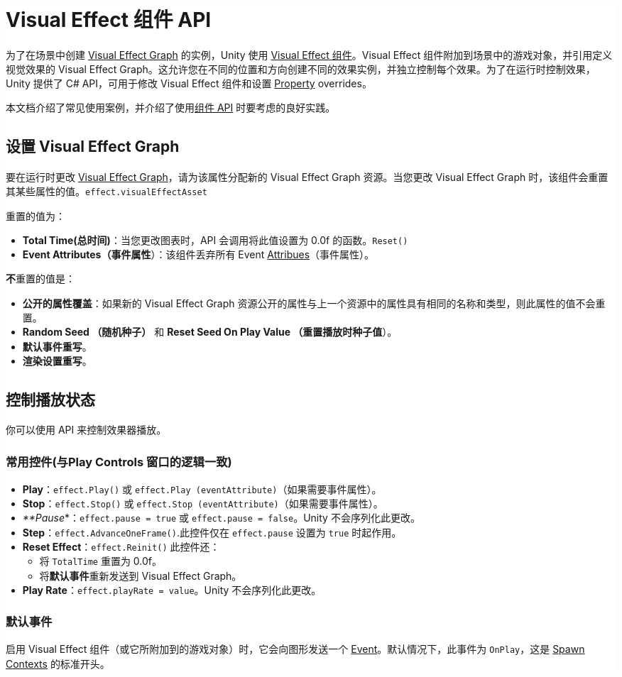 # Visual Effect 组件 API
为了在场景中创建 [Visual Effect Graph](https://docs.unity3d.com/Packages/com.unity.visualeffectgraph@17.0/manual/VisualEffectGraphAsset.html) 的实例，Unity 使用 [Visual Effect 组件](https://docs.unity3d.com/Packages/com.unity.visualeffectgraph@17.0/manual/VisualEffectComponent.html)。Visual Effect 组件附加到场景中的游戏对象，并引用定义视觉效果的 Visual Effect Graph。这允许您在不同的位置和方向创建不同的效果实例，并独立控制每个效果。为了在运行时控制效果，Unity 提供了 C# API，可用于修改 Visual Effect 组件和设置 [Property](https://docs.unity3d.com/Packages/com.unity.visualeffectgraph@17.0/manual/Properties.html) overrides。

本文档介绍了常见使用案例，并介绍了使用[组件 API](https://docs.unity3d.com/Documentation/ScriptReference/VFX.VisualEffect.html) 时要考虑的良好实践。

## [](https://docs.unity3d.com/Packages/com.unity.visualeffectgraph@17.0/manual/ComponentAPI.html#setting-a-visual-effect-graph)设置 Visual Effect Graph
要在运行时更改 [Visual Effect Graph](https://docs.unity3d.com/Packages/com.unity.visualeffectgraph@17.0/manual/VisualEffectGraphAsset.html)，请为该属性分配新的 Visual Effect Graph 资源。当您更改 Visual Effect Graph 时，该组件会重置其某些属性的值。`effect.visualEffectAsset`

重置的值为：
- **Total Time(总时间)**：当您更改图表时，API 会调用将此值设置为 0.0f 的函数。`Reset()`
- **Event Attributes（事件属性**）：该组件丢弃所有 Event [Attribues](https://docs.unity3d.com/Packages/com.unity.visualeffectgraph@17.0/manual/Attributes.html)（事件属性）。

**不**重置的值是：
- **公开的属性覆盖**：如果新的 Visual Effect Graph 资源公开的属性与上一个资源中的属性具有相同的名称和类型，则此属性的值不会重置。
- **Random Seed （随机种子）** 和 **Reset Seed On Play Value （重置播放时种子值**）。
- **默认事件重写**。
- **渲染设置重写**。

## [](https://docs.unity3d.com/Packages/com.unity.visualeffectgraph@17.0/manual/ComponentAPI.html#controlling-play-state)控制播放状态
你可以使用 API 来控制效果器播放。

### [](https://docs.unity3d.com/Packages/com.unity.visualeffectgraph@17.0/manual/ComponentAPI.html#common-controls)常用控件(与Play Controls 窗口的逻辑一致)
- **Play**：`effect.Play()` 或 `effect.Play (eventAttribute)`（如果需要事件属性）。
- **Stop**：`effect.Stop()` 或 `effect.Stop (eventAttribute)`（如果需要事件属性）。 
- _**Pause_*：`effect.pause = true` 或 `effect.pause = false`。Unity 不会序列化此更改。
- **Step**：`effect.AdvanceOneFrame()`.此控件仅在 `effect.pause` 设置为 `true` 时起作用。
- **Reset Effect**：`effect.Reinit()` 此控件还：
    - 将 `TotalTime` 重置为 0.0f。
    - 将**默认事件**重新发送到 Visual Effect Graph。
- **Play Rate**：`effect.playRate = value`。Unity 不会序列化此更改。

### [](https://docs.unity3d.com/Packages/com.unity.visualeffectgraph@17.0/manual/ComponentAPI.html#default-event)默认事件
启用 Visual Effect 组件（或它所附加到的游戏对象）时，它会向图形发送一个 [Event](https://docs.unity3d.com/Packages/com.unity.visualeffectgraph@17.0/manual/Events.html)。默认情况下，此事件为 `OnPlay`，这是 [Spawn Contexts](https://docs.unity3d.com/cn/Packages/com.unity.visualeffectgraph@10.5/manual/Contexts.html#spawn) 的标准开头。
